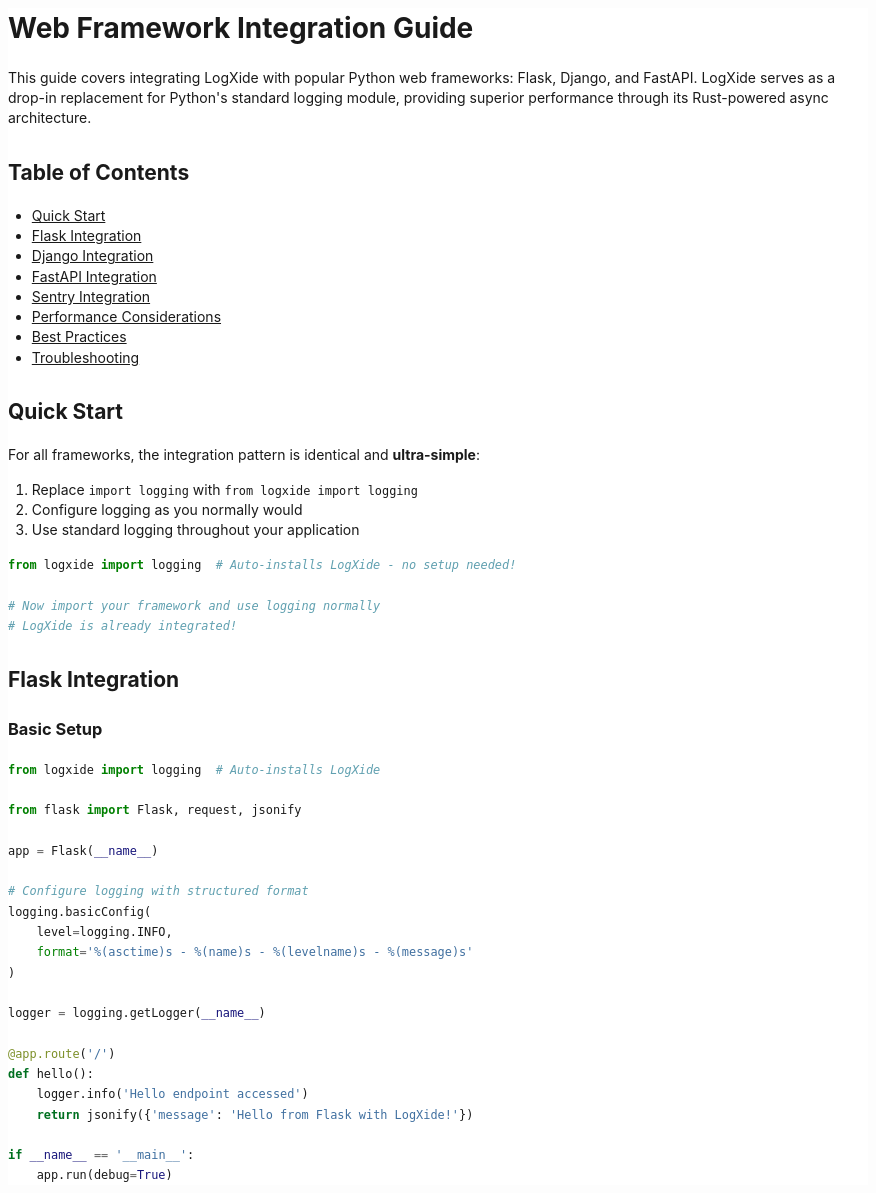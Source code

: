 # Web Framework Integration Guide

This guide covers integrating LogXide with popular Python web frameworks: Flask, Django, and FastAPI. LogXide serves as a drop-in replacement for Python's standard logging module, providing superior performance through its Rust-powered async architecture.

## Table of Contents

- [Quick Start](#quick-start)
- [Flask Integration](#flask-integration)
- [Django Integration](#django-integration)
- [FastAPI Integration](#fastapi-integration)
- [Sentry Integration](#sentry-integration)
- [Performance Considerations](#performance-considerations)
- [Best Practices](#best-practices)
- [Troubleshooting](#troubleshooting)

## Quick Start

For all frameworks, the integration pattern is identical and **ultra-simple**:

1. Replace `import logging` with `from logxide import logging`
2. Configure logging as you normally would
3. Use standard logging throughout your application

```python
from logxide import logging  # Auto-installs LogXide - no setup needed!

# Now import your framework and use logging normally
# LogXide is already integrated!
```

## Flask Integration

### Basic Setup

```python
from logxide import logging  # Auto-installs LogXide

from flask import Flask, request, jsonify

app = Flask(__name__)

# Configure logging with structured format
logging.basicConfig(
    level=logging.INFO,
    format='%(asctime)s - %(name)s - %(levelname)s - %(message)s'
)

logger = logging.getLogger(__name__)

@app.route('/')
def hello():
    logger.info('Hello endpoint accessed')
    return jsonify({'message': 'Hello from Flask with LogXide!'})

if __name__ == '__main__':
    app.run(debug=True)
```
